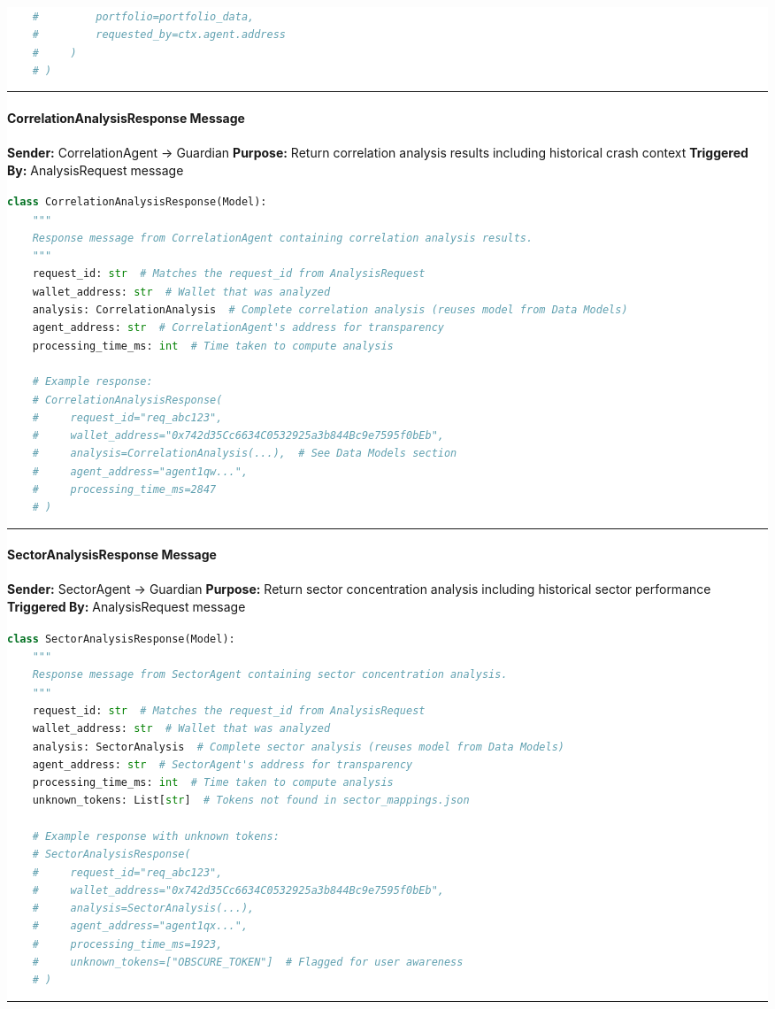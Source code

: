 ```python
    #         portfolio=portfolio_data,
    #         requested_by=ctx.agent.address
    #     )
    # )
```

---

#### CorrelationAnalysisResponse Message

**Sender:** CorrelationAgent → Guardian
**Purpose:** Return correlation analysis results including historical crash context
**Triggered By:** AnalysisRequest message

```python
class CorrelationAnalysisResponse(Model):
    """
    Response message from CorrelationAgent containing correlation analysis results.
    """
    request_id: str  # Matches the request_id from AnalysisRequest
    wallet_address: str  # Wallet that was analyzed
    analysis: CorrelationAnalysis  # Complete correlation analysis (reuses model from Data Models)
    agent_address: str  # CorrelationAgent's address for transparency
    processing_time_ms: int  # Time taken to compute analysis

    # Example response:
    # CorrelationAnalysisResponse(
    #     request_id="req_abc123",
    #     wallet_address="0x742d35Cc6634C0532925a3b844Bc9e7595f0bEb",
    #     analysis=CorrelationAnalysis(...),  # See Data Models section
    #     agent_address="agent1qw...",
    #     processing_time_ms=2847
    # )
```

---

#### SectorAnalysisResponse Message

**Sender:** SectorAgent → Guardian
**Purpose:** Return sector concentration analysis including historical sector performance
**Triggered By:** AnalysisRequest message

```python
class SectorAnalysisResponse(Model):
    """
    Response message from SectorAgent containing sector concentration analysis.
    """
    request_id: str  # Matches the request_id from AnalysisRequest
    wallet_address: str  # Wallet that was analyzed
    analysis: SectorAnalysis  # Complete sector analysis (reuses model from Data Models)
    agent_address: str  # SectorAgent's address for transparency
    processing_time_ms: int  # Time taken to compute analysis
    unknown_tokens: List[str]  # Tokens not found in sector_mappings.json

    # Example response with unknown tokens:
    # SectorAnalysisResponse(
    #     request_id="req_abc123",
    #     wallet_address="0x742d35Cc6634C0532925a3b844Bc9e7595f0bEb",
    #     analysis=SectorAnalysis(...),
    #     agent_address="agent1qx...",
    #     processing_time_ms=1923,
    #     unknown_tokens=["OBSCURE_TOKEN"]  # Flagged for user awareness
    # )
```

---